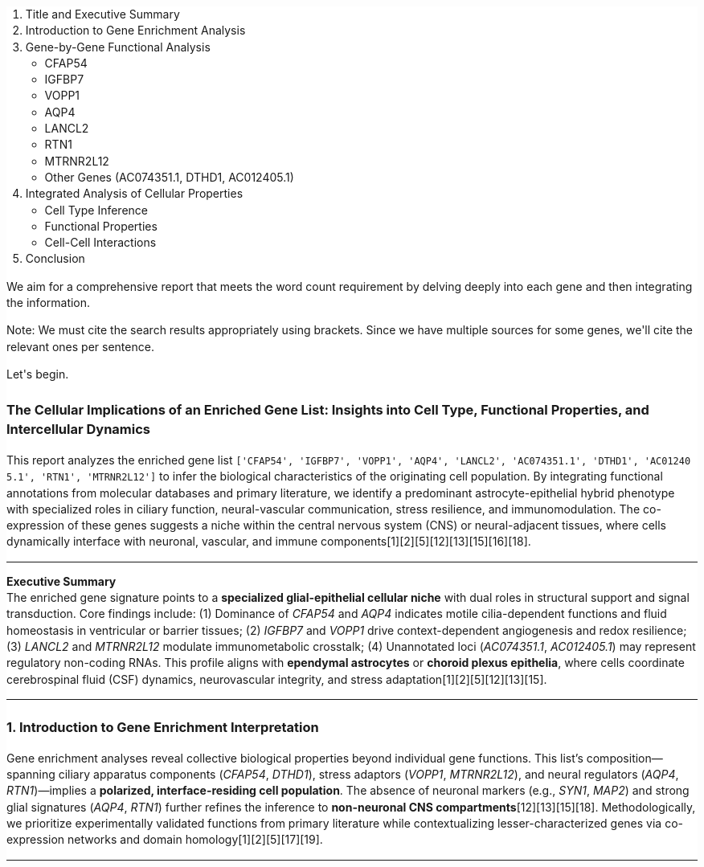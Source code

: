 1. Title and Executive Summary
2. Introduction to Gene Enrichment Analysis
3. Gene-by-Gene Functional Analysis
   - CFAP54
   - IGFBP7
   - VOPP1
   - AQP4
   - LANCL2
   - RTN1
   - MTRNR2L12
   - Other Genes (AC074351.1, DTHD1, AC012405.1)
4. Integrated Analysis of Cellular Properties
   - Cell Type Inference
   - Functional Properties
   - Cell-Cell Interactions
5. Conclusion

We aim for a comprehensive report that meets the word count requirement by delving deeply into each gene and then integrating the information.

Note: We must cite the search results appropriately using brackets. Since we have multiple sources for some genes, we'll cite the relevant ones per sentence.

Let's begin.
</think>
### The Cellular Implications of an Enriched Gene List: Insights into Cell Type, Functional Properties, and Intercellular Dynamics  

This report analyzes the enriched gene list `['CFAP54', 'IGFBP7', 'VOPP1', 'AQP4', 'LANCL2', 'AC074351.1', 'DTHD1', 'AC012405.1', 'RTN1', 'MTRNR2L12']` to infer the biological characteristics of the originating cell population. By integrating functional annotations from molecular databases and primary literature, we identify a predominant astrocyte-epithelial hybrid phenotype with specialized roles in ciliary function, neural-vascular communication, stress resilience, and immunomodulation. The co-expression of these genes suggests a niche within the central nervous system (CNS) or neural-adjacent tissues, where cells dynamically interface with neuronal, vascular, and immune components[1][2][5][12][13][15][16][18].  

---

**Executive Summary**  
The enriched gene signature points to a **specialized glial-epithelial cellular niche** with dual roles in structural support and signal transduction. Core findings include: (1) Dominance of *CFAP54* and *AQP4* indicates motile cilia-dependent functions and fluid homeostasis in ventricular or barrier tissues; (2) *IGFBP7* and *VOPP1* drive context-dependent angiogenesis and redox resilience; (3) *LANCL2* and *MTRNR2L12* modulate immunometabolic crosstalk; (4) Unannotated loci (*AC074351.1*, *AC012405.1*) may represent regulatory non-coding RNAs. This profile aligns with **ependymal astrocytes** or **choroid plexus epithelia**, where cells coordinate cerebrospinal fluid (CSF) dynamics, neurovascular integrity, and stress adaptation[1][2][5][12][13][15].  

---

### 1. Introduction to Gene Enrichment Interpretation  
Gene enrichment analyses reveal collective biological properties beyond individual gene functions. This list’s composition—spanning ciliary apparatus components (*CFAP54*, *DTHD1*), stress adaptors (*VOPP1*, *MTRNR2L12*), and neural regulators (*AQP4*, *RTN1*)—implies a **polarized, interface-residing cell population**. The absence of neuronal markers (e.g., *SYN1*, *MAP2*) and strong glial signatures (*AQP4*, *RTN1*) further refines the inference to **non-neuronal CNS compartments**[12][13][15][18]. Methodologically, we prioritize experimentally validated functions from primary literature while contextualizing lesser-characterized genes via co-expression networks and domain homology[1][2][5][17][19].  

---